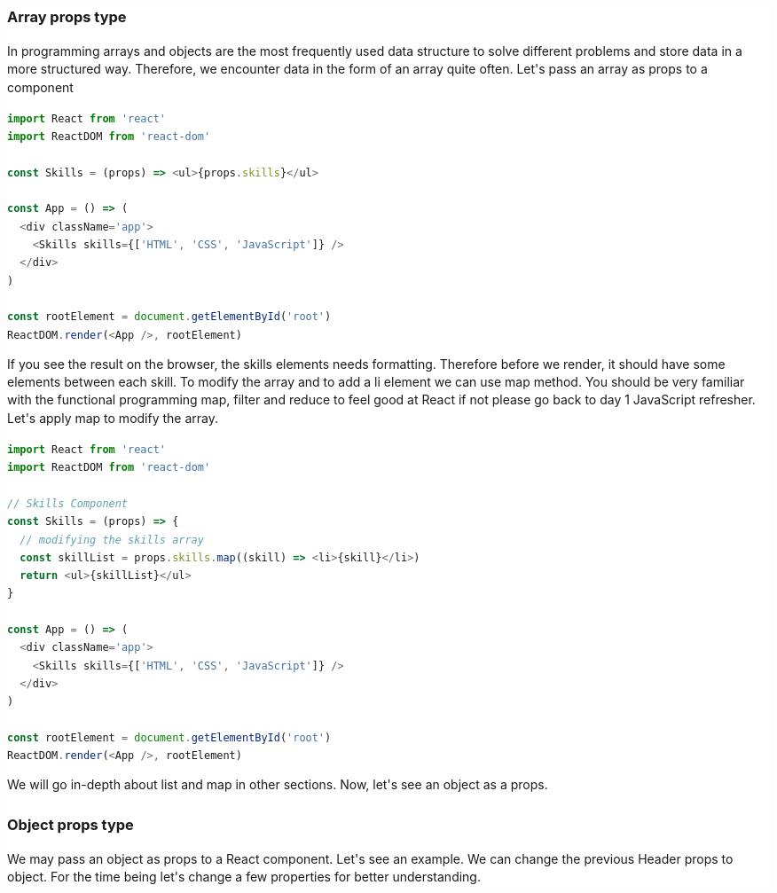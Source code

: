 ### Array props type

In programming arrays and objects are the most frequently used data structure to solve different problems and store data in a more structured way. Therefore, we encounter data in the form of an array quite often. Let's pass an array as props to a component

```js
import React from 'react'
import ReactDOM from 'react-dom'

const Skills = (props) => <ul>{props.skills}</ul>

const App = () => (
  <div className='app'>
    <Skills skills={['HTML', 'CSS', 'JavaScript']} />
  </div>
)

const rootElement = document.getElementById('root')
ReactDOM.render(<App />, rootElement)
```

If you see the result on the browser, the skills elements needs formatting. Therefore before we render, it should have some elements between each skill. To modify the array and to add a li element we can use map method. You should be very familiar with the functional programming map, filter and reduce to feel good at React if not please go back to day 1 JavaScript refresher. Let's apply map to modify the array.

```js
import React from 'react'
import ReactDOM from 'react-dom'

// Skills Component
const Skills = (props) => {
  // modifying the skills array
  const skillList = props.skills.map((skill) => <li>{skill}</li>)
  return <ul>{skillList}</ul>
}

const App = () => (
  <div className='app'>
    <Skills skills={['HTML', 'CSS', 'JavaScript']} />
  </div>
)

const rootElement = document.getElementById('root')
ReactDOM.render(<App />, rootElement)
```

We will go in-depth about list and map in other sections. Now, let's see an object as a props.

### Object props type

We may pass an object as props to a React component. Let's see an example.
We can change the previous Header props to object. For the time being let's change a few properties for better understanding.
